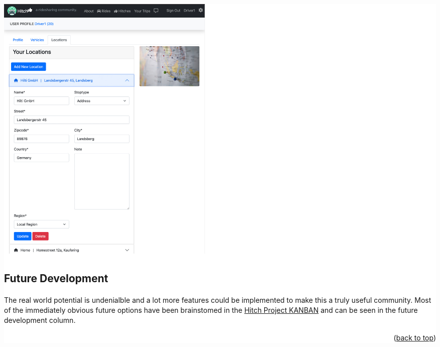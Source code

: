  <img src="./static/docs/location-edit.jpg" alt="locations" width="400"/>

## Future Development

The real world potential is undenialble and a lot more features could be implemented to make this a truly useful community.
Most of the immediately obvious future options have been brainstomed in the <a href="https://github.com/users/A-Hoenig/projects/4/views/1?visibleFields=%5B%22Title%22%2C%22Assignees%22%2C%22Status%22%2C%22Labels%22%2C%22Milestone%22%5D">Hitch Project KANBAN</a> and can be seen in the future development column.
<p align="right">(<a href="#contents">back to top</a>)</p>
